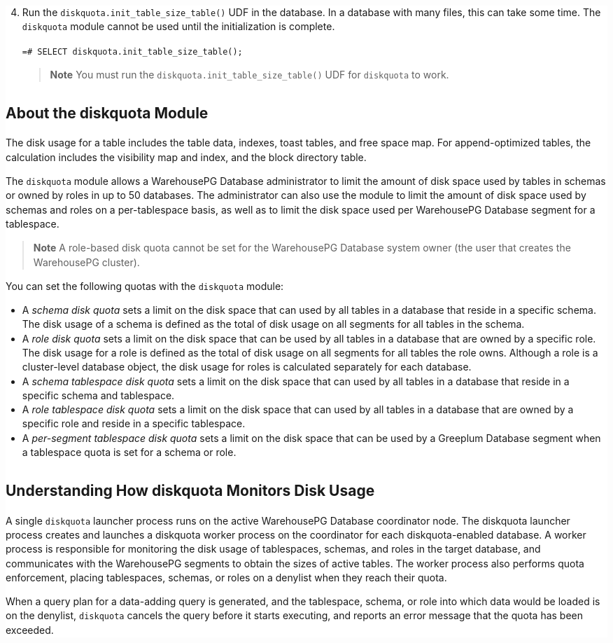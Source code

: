4.  Run the `diskquota.init_table_size_table()` UDF in the database. In a database with many files, this can take some time. The `diskquota` module cannot be used until the initialization is complete.

    ```
    =# SELECT diskquota.init_table_size_table();
    ```

    > **Note** You must run the `diskquota.init_table_size_table()` UDF for `diskquota` to work.


## <a id="intro"></a>About the diskquota Module

The disk usage for a table includes the table data, indexes, toast tables, and free space map. For append-optimized tables, the calculation includes the visibility map and index, and the block directory table.

The `diskquota` module allows a WarehousePG Database administrator to limit the amount of disk space used by tables in schemas or owned by roles in up to 50 databases. The administrator can also use the module to limit the amount of disk space used by schemas and roles on a per-tablespace basis, as well as to limit the disk space used per WarehousePG Database segment for a tablespace.

> **Note** A role-based disk quota cannot be set for the WarehousePG Database system owner \(the user that creates the WarehousePG cluster\).

You can set the following quotas with the `diskquota` module:

-   A *schema disk quota* sets a limit on the disk space that can used by all tables in a database that reside in a specific schema. The disk usage of a schema is defined as the total of disk usage on all segments for all tables in the schema.
-   A *role disk quota* sets a limit on the disk space that can be used by all tables in a database that are owned by a specific role. The disk usage for a role is defined as the total of disk usage on all segments for all tables the role owns. Although a role is a cluster-level database object, the disk usage for roles is calculated separately for each database.
-   A *schema tablespace disk quota* sets a limit on the disk space that can used by all tables in a database that reside in a specific schema and tablespace.
-   A *role tablespace disk quota* sets a limit on the disk space that can used by all tables in a database that are owned by a specific role and reside in a specific tablespace.
-   A *per-segment tablespace disk quota* sets a limit on the disk space that can be used by a Greeplum Database segment when a tablespace quota is set for a schema or role.

## <a id="topic_ndp_4wy_c3b"></a>Understanding How diskquota Monitors Disk Usage

A single `diskquota` launcher process runs on the active WarehousePG Database coordinator node. The diskquota launcher process creates and launches a diskquota worker process on the coordinator for each diskquota-enabled database. A worker process is responsible for monitoring the disk usage of tablespaces, schemas, and roles in the target database, and communicates with the WarehousePG segments to obtain the sizes of active tables. The worker process also performs quota enforcement, placing tablespaces, schemas, or roles on a denylist when they reach their quota.

When a query plan for a data-adding query is generated, and the tablespace, schema, or role into which data would be loaded is on the denylist, `diskquota` cancels the query before it starts executing, and reports an error message that the quota has been exceeded.
